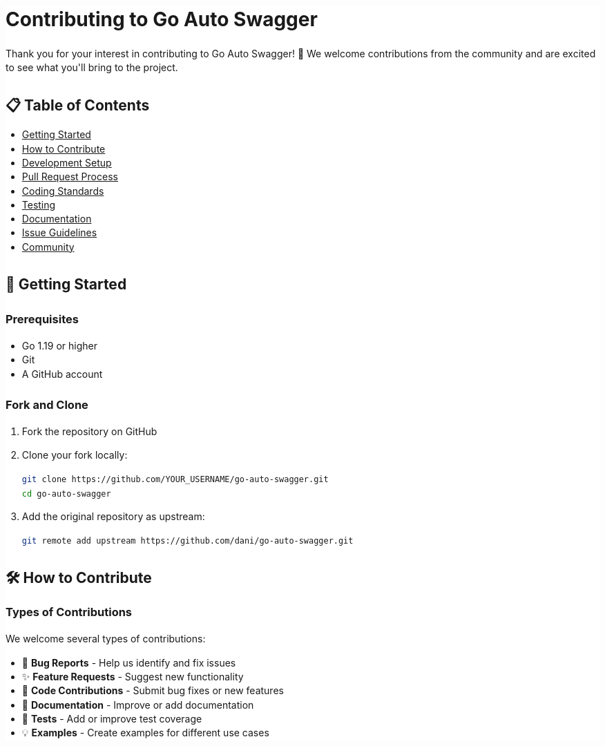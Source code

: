 # Contributing to Go Auto Swagger

Thank you for your interest in contributing to Go Auto Swagger! 🎉 We welcome contributions from the community and are excited to see what you'll bring to the project.

## 📋 Table of Contents

- [Getting Started](#getting-started)
- [How to Contribute](#how-to-contribute)
- [Development Setup](#development-setup)
- [Pull Request Process](#pull-request-process)
- [Coding Standards](#coding-standards)
- [Testing](#testing)
- [Documentation](#documentation)
- [Issue Guidelines](#issue-guidelines)
- [Community](#community)

## 🚀 Getting Started

### Prerequisites

- Go 1.19 or higher
- Git
- A GitHub account

### Fork and Clone

1. Fork the repository on GitHub
2. Clone your fork locally:

   ```bash
   git clone https://github.com/YOUR_USERNAME/go-auto-swagger.git
   cd go-auto-swagger
   ```

3. Add the original repository as upstream:
   ```bash
   git remote add upstream https://github.com/dani/go-auto-swagger.git
   ```

## 🛠️ How to Contribute

### Types of Contributions

We welcome several types of contributions:

- 🐛 **Bug Reports** - Help us identify and fix issues
- ✨ **Feature Requests** - Suggest new functionality
- 🔧 **Code Contributions** - Submit bug fixes or new features
- 📖 **Documentation** - Improve or add documentation
- 🧪 **Tests** - Add or improve test coverage
- 💡 **Examples** - Create examples for different use cases
